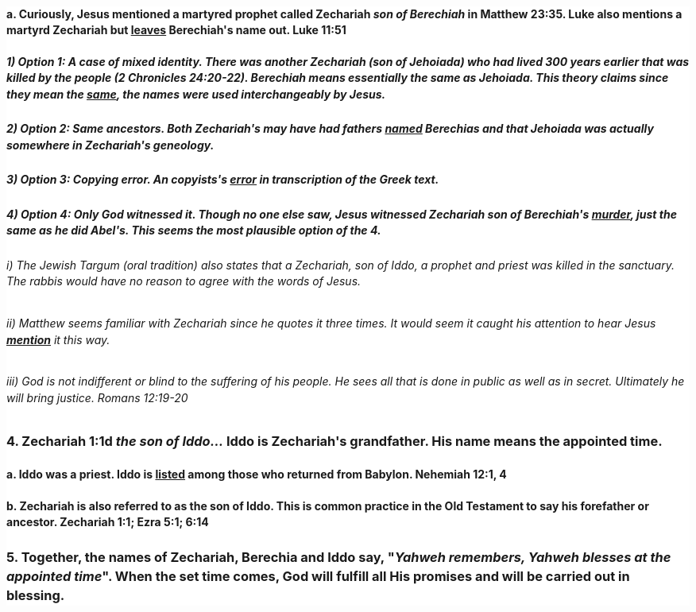 #### a. Curiously, Jesus mentioned a martyred prophet called Zechariah *son of Berechiah* in  Matthew 23:35. Luke also mentions a martyrd Zechariah but __<u>leaves</u>__ Berechiah's name out. Luke 11:51

##### 1) Option 1: A case of mixed identity. There was another Zechariah (son of Jehoiada) who had lived 300 years earlier that was killed by the people (2 Chronicles 24:20-22). Berechiah means essentially the same as Jehoiada. This theory claims since they mean the __<u>same</u>__, the names were used interchangeably by Jesus. 

##### 2) Option 2: Same ancestors. Both Zechariah's may have had fathers __<u>named</u>__ Berechias and that Jehoiada was actually somewhere in Zechariah's geneology. 

##### 3) Option 3: Copying error. An copyists's __<u>error</u>__ in transcription of the Greek text.

##### 4) Option 4: Only God witnessed it. Though no one else saw, Jesus witnessed Zechariah son of Berechiah's __<u>murder</u>__, just the same as he did Abel's. This seems the most plausible option of the 4. 

###### i) The Jewish Targum (oral tradition) also states that a Zechariah, son of Iddo, a prophet and priest was killed in the sanctuary. The rabbis would have no reason to agree with the words of Jesus. 

###### ii) Matthew seems familiar with Zechariah since he quotes it three times. It would seem it caught his attention to hear Jesus __<u>mention</u>__ it this way.  

###### iii) God is not indifferent or blind to the suffering of his people. He sees all that is done in public as well as in secret. Ultimately he will bring justice. Romans 12:19-20

### 4. Zechariah 1:1d *the son of Iddo…* Iddo is Zechariah's grandfather.  His name means the appointed time. 

#### a. Iddo was a priest. Iddo is __<u>listed</u>__ among those who returned from Babylon.  Nehemiah 12:1, 4

#### b. Zechariah is also referred to as the **son** of Iddo. This is common practice in the Old Testament to say his forefather or ancestor. Zechariah 1:1; Ezra 5:1; 6:14 

### 5. Together, the names of Zechariah, Berechia and Iddo say,  "*Yahweh remembers, Yahweh blesses at the appointed time*".  When the set time comes, God will fulfill all His promises and will be carried out in blessing. 

